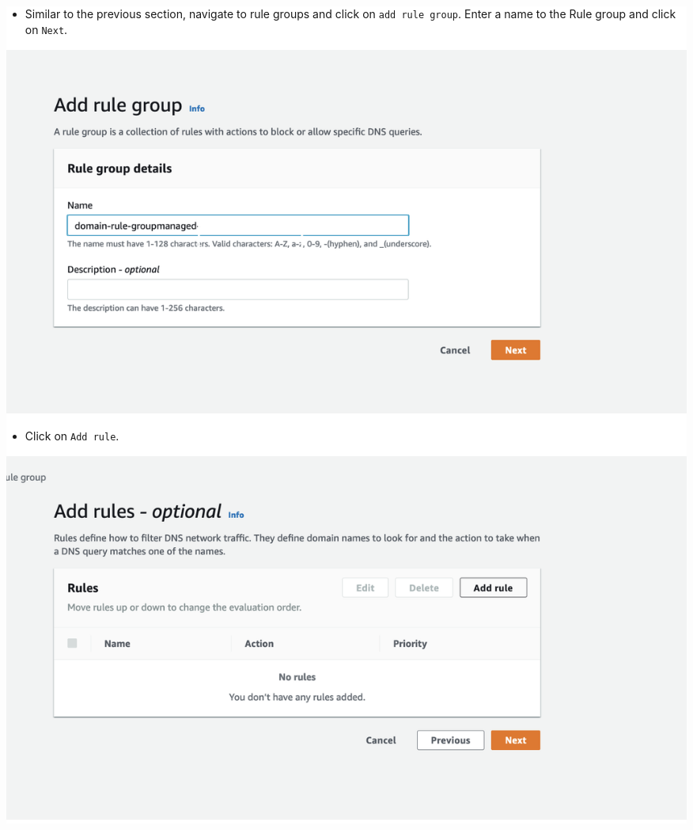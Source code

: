 - Similar to the previous section, navigate to rule groups and click on `add rule group`. Enter a name to the Rule group and click on `Next`.

![Create a rule group](images/lab1-17.png "Create a rule group")

- Click on `Add rule`.

![add a rule](images/lab1-18.png "Add a rule")
